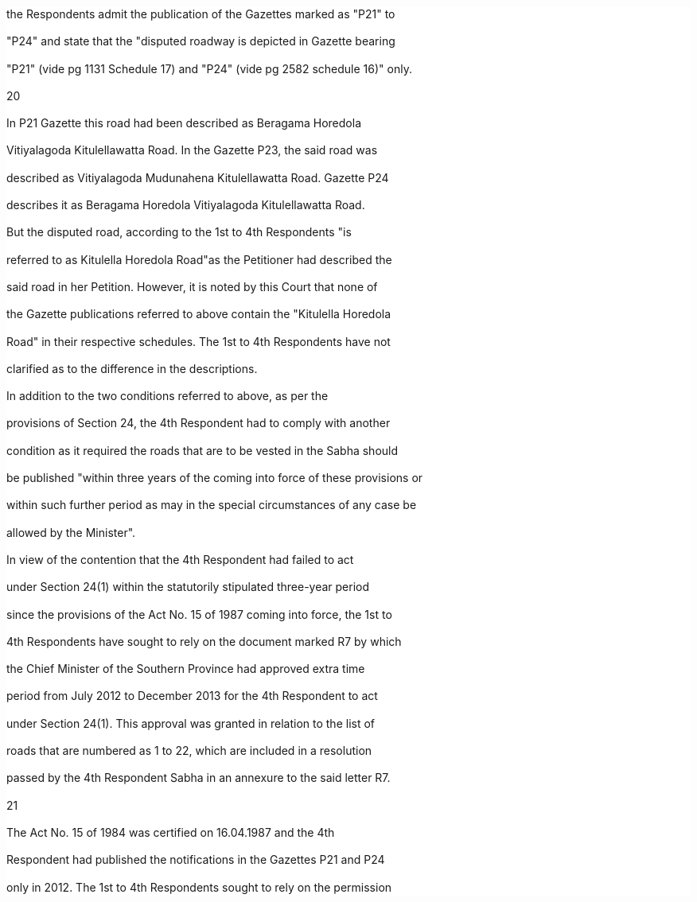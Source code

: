 the Respondents admit the publication of the Gazettes marked as "P21" to

"P24" and state that the "disputed roadway is depicted in Gazette bearing

"P21" (vide pg 1131 Schedule 17) and "P24" (vide pg 2582 schedule 16)" only.

20

In P21 Gazette this road had been described as Beragama Horedola

Vitiyalagoda Kitulellawatta Road. In the Gazette P23, the said road was

described as Vitiyalagoda Mudunahena Kitulellawatta Road. Gazette P24

describes it as Beragama Horedola Vitiyalagoda Kitulellawatta Road.

But the disputed road, according to the 1st to 4th Respondents "is

referred to as Kitulella Horedola Road"as the Petitioner had described the

said road in her Petition. However, it is noted by this Court that none of

the Gazette publications referred to above contain the "Kitulella Horedola

Road" in their respective schedules. The 1st to 4th Respondents have not

clarified as to the difference in the descriptions.

In addition to the two conditions referred to above, as per the

provisions of Section 24, the 4th Respondent had to comply with another

condition as it required the roads that are to be vested in the Sabha should

be published "within three years of the coming into force of these provisions or

within such further period as may in the special circumstances of any case be

allowed by the Minister".

In view of the contention that the 4th Respondent had failed to act

under Section 24(1) within the statutorily stipulated three-year period

since the provisions of the Act No. 15 of 1987 coming into force, the 1st to

4th Respondents have sought to rely on the document marked R7 by which

the Chief Minister of the Southern Province had approved extra time

period from July 2012 to December 2013 for the 4th Respondent to act

under Section 24(1). This approval was granted in relation to the list of

roads that are numbered as 1 to 22, which are included in a resolution

passed by the 4th Respondent Sabha in an annexure to the said letter R7.

21

The Act No. 15 of 1984 was certified on 16.04.1987 and the 4th

Respondent had published the notifications in the Gazettes P21 and P24

only in 2012. The 1st to 4th Respondents sought to rely on the permission

